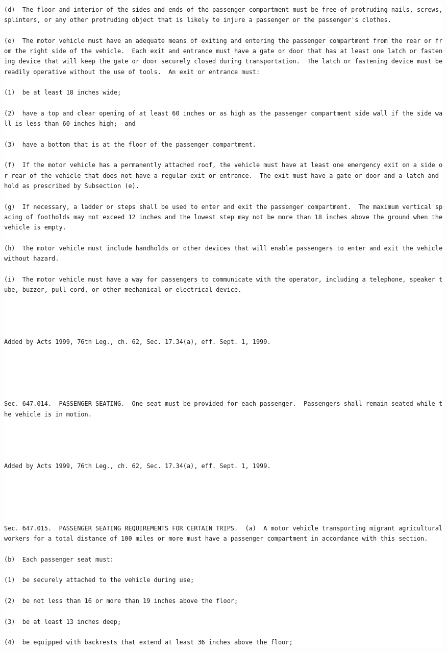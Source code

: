     (d)  The floor and interior of the sides and ends of the passenger compartment must be free of protruding nails, screws, splinters, or any other protruding object that is likely to injure a passenger or the passenger's clothes.
    
    (e)  The motor vehicle must have an adequate means of exiting and entering the passenger compartment from the rear or from the right side of the vehicle.  Each exit and entrance must have a gate or door that has at least one latch or fastening device that will keep the gate or door securely closed during transportation.  The latch or fastening device must be readily operative without the use of tools.  An exit or entrance must:
    
    (1)  be at least 18 inches wide;
    
    (2)  have a top and clear opening of at least 60 inches or as high as the passenger compartment side wall if the side wall is less than 60 inches high;  and
    
    (3)  have a bottom that is at the floor of the passenger compartment.
    
    (f)  If the motor vehicle has a permanently attached roof, the vehicle must have at least one emergency exit on a side or rear of the vehicle that does not have a regular exit or entrance.  The exit must have a gate or door and a latch and hold as prescribed by Subsection (e).
    
    (g)  If necessary, a ladder or steps shall be used to enter and exit the passenger compartment.  The maximum vertical spacing of footholds may not exceed 12 inches and the lowest step may not be more than 18 inches above the ground when the vehicle is empty.
    
    (h)  The motor vehicle must include handholds or other devices that will enable passengers to enter and exit the vehicle without hazard.
    
    (i)  The motor vehicle must have a way for passengers to communicate with the operator, including a telephone, speaker tube, buzzer, pull cord, or other mechanical or electrical device.
    
    
    
    
    Added by Acts 1999, 76th Leg., ch. 62, Sec. 17.34(a), eff. Sept. 1, 1999.
    
    
    
    
    
    Sec. 647.014.  PASSENGER SEATING.  One seat must be provided for each passenger.  Passengers shall remain seated while the vehicle is in motion.
    
    
    
    
    Added by Acts 1999, 76th Leg., ch. 62, Sec. 17.34(a), eff. Sept. 1, 1999.
    
    
    
    
    
    Sec. 647.015.  PASSENGER SEATING REQUIREMENTS FOR CERTAIN TRIPS.  (a)  A motor vehicle transporting migrant agricultural workers for a total distance of 100 miles or more must have a passenger compartment in accordance with this section.
    
    (b)  Each passenger seat must:
    
    (1)  be securely attached to the vehicle during use;
    
    (2)  be not less than 16 or more than 19 inches above the floor;
    
    (3)  be at least 13 inches deep;
    
    (4)  be equipped with backrests that extend at least 36 inches above the floor;
    